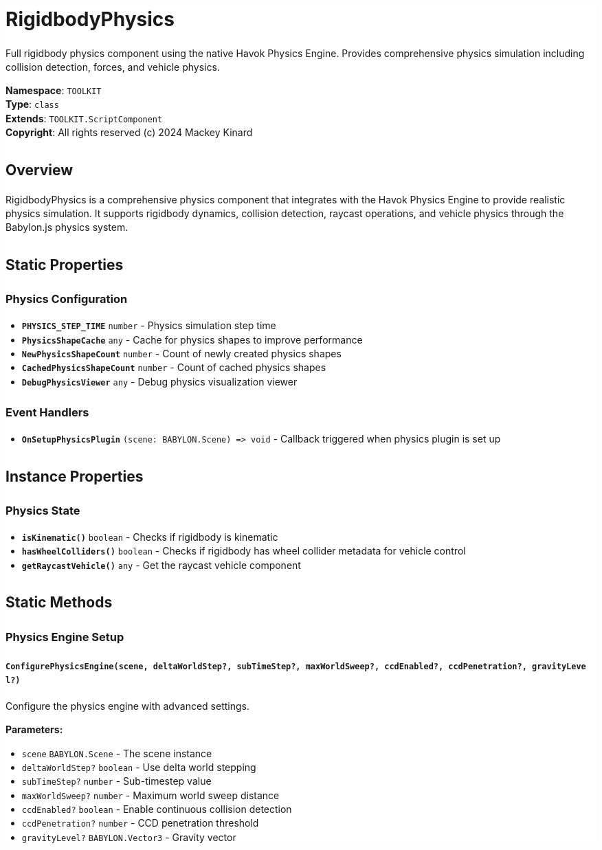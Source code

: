 # RigidbodyPhysics

Full rigidbody physics component using the native Havok Physics Engine. Provides comprehensive physics simulation including collision detection, forces, and vehicle physics.

**Namespace**: `TOOLKIT`  
**Type**: `class`  
**Extends**: `TOOLKIT.ScriptComponent`  
**Copyright**: All rights reserved (c) 2024 Mackey Kinard

## Overview

RigidbodyPhysics is a comprehensive physics component that integrates with the Havok Physics Engine to provide realistic physics simulation. It supports rigidbody dynamics, collision detection, raycast operations, and vehicle physics through the Babylon.js physics system.

## Static Properties

### Physics Configuration
- **`PHYSICS_STEP_TIME`** `number` - Physics simulation step time
- **`PhysicsShapeCache`** `any` - Cache for physics shapes to improve performance
- **`NewPhysicsShapeCount`** `number` - Count of newly created physics shapes
- **`CachedPhysicsShapeCount`** `number` - Count of cached physics shapes
- **`DebugPhysicsViewer`** `any` - Debug physics visualization viewer

### Event Handlers
- **`OnSetupPhysicsPlugin`** `(scene: BABYLON.Scene) => void` - Callback triggered when physics plugin is set up

## Instance Properties

### Physics State
- **`isKinematic()`** `boolean` - Checks if rigidbody is kinematic
- **`hasWheelColliders()`** `boolean` - Checks if rigidbody has wheel collider metadata for vehicle control
- **`getRaycastVehicle()`** `any` - Get the raycast vehicle component

## Static Methods

### Physics Engine Setup

#### `ConfigurePhysicsEngine(scene, deltaWorldStep?, subTimeStep?, maxWorldSweep?, ccdEnabled?, ccdPenetration?, gravityLevel?)`
Configure the physics engine with advanced settings.

**Parameters:**
- `scene` `BABYLON.Scene` - The scene instance
- `deltaWorldStep?` `boolean` - Use delta world stepping
- `subTimeStep?` `number` - Sub-timestep value
- `maxWorldSweep?` `number` - Maximum world sweep distance
- `ccdEnabled?` `boolean` - Enable continuous collision detection
- `ccdPenetration?` `number` - CCD penetration threshold
- `gravityLevel?` `BABYLON.Vector3` - Gravity vector
